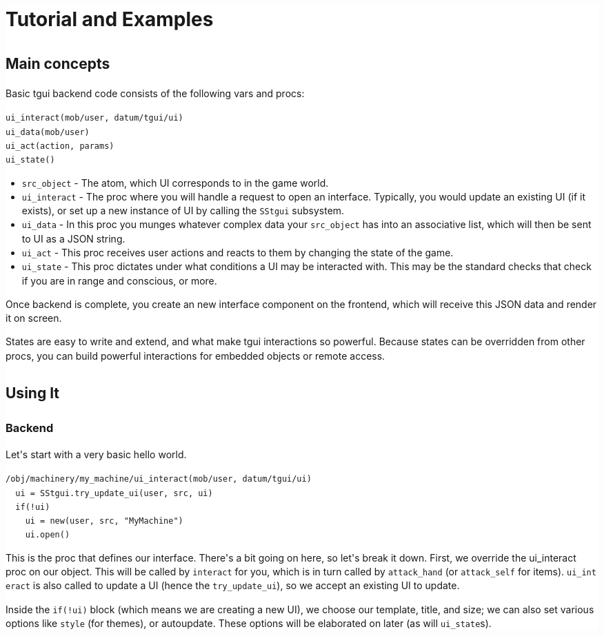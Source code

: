 # Tutorial and Examples

## Main concepts

Basic tgui backend code consists of the following vars and procs:

```
ui_interact(mob/user, datum/tgui/ui)
ui_data(mob/user)
ui_act(action, params)
ui_state()
```

- `src_object` - The atom, which UI corresponds to in the game world.
- `ui_interact` - The proc where you will handle a request to open an interface. Typically, you would update an existing UI (if it exists), or set up a new instance of UI by calling the `SStgui` subsystem.
- `ui_data` - In this proc you munges whatever complex data your `src_object` has into an associative list, which will then be sent to UI as a JSON string.
- `ui_act` - This proc receives user actions and reacts to them by changing the state of the game.
- `ui_state` - This proc dictates under what conditions a UI may be interacted with. This may be the standard checks that check if you are in range and conscious, or more.

Once backend is complete, you create an new interface component on the frontend, which will receive this JSON data and render it on screen.

States are easy to write and extend, and what make tgui interactions so powerful.
Because states can be overridden from other procs, you can build powerful interactions for embedded objects or remote access.

## Using It

### Backend

Let's start with a very basic hello world.

```dm
/obj/machinery/my_machine/ui_interact(mob/user, datum/tgui/ui)
  ui = SStgui.try_update_ui(user, src, ui)
  if(!ui)
    ui = new(user, src, "MyMachine")
    ui.open()
```

This is the proc that defines our interface. There's a bit going on here, so let's break it down.
First, we override the ui_interact proc on our object. This will be called by `interact` for you, which is in turn called by `attack_hand` (or `attack_self` for items). `ui_interact` is also called to update a UI (hence the `try_update_ui`), so we accept an existing UI to update.

Inside the `if(!ui)` block (which means we are creating a new UI), we choose our template, title, and size; we can also set various options like `style` (for themes), or autoupdate.
These options will be elaborated on later (as will `ui_state`s).
